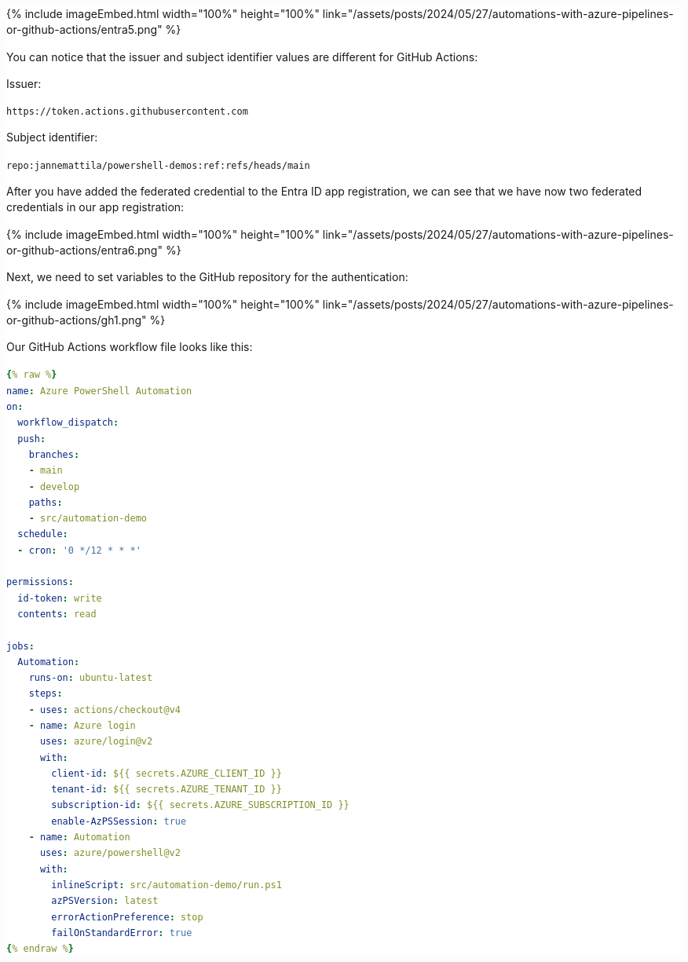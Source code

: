 {% include imageEmbed.html width="100%" height="100%" link="/assets/posts/2024/05/27/automations-with-azure-pipelines-or-github-actions/entra5.png" %}

You can notice that the issuer and subject identifier values are different for GitHub Actions:

Issuer:

```
https://token.actions.githubusercontent.com
```

Subject identifier:

```
repo:jannemattila/powershell-demos:ref:refs/heads/main
```

After you have added the federated credential to the Entra ID app registration,
we can see that we have now two federated credentials in our app registration:

{% include imageEmbed.html width="100%" height="100%" link="/assets/posts/2024/05/27/automations-with-azure-pipelines-or-github-actions/entra6.png" %}

Next, we need to set variables to the GitHub repository for the authentication:

{% include imageEmbed.html width="100%" height="100%" link="/assets/posts/2024/05/27/automations-with-azure-pipelines-or-github-actions/gh1.png" %}

Our GitHub Actions workflow file looks like this:

```yaml
{% raw %}
name: Azure PowerShell Automation
on:
  workflow_dispatch:
  push:
    branches:
    - main
    - develop
    paths:
    - src/automation-demo
  schedule:
  - cron: '0 */12 * * *'

permissions:
  id-token: write
  contents: read
  
jobs:
  Automation:
    runs-on: ubuntu-latest
    steps:
    - uses: actions/checkout@v4
    - name: Azure login
      uses: azure/login@v2
      with:
        client-id: ${{ secrets.AZURE_CLIENT_ID }}
        tenant-id: ${{ secrets.AZURE_TENANT_ID }}
        subscription-id: ${{ secrets.AZURE_SUBSCRIPTION_ID }}
        enable-AzPSSession: true
    - name: Automation
      uses: azure/powershell@v2
      with:
        inlineScript: src/automation-demo/run.ps1
        azPSVersion: latest
        errorActionPreference: stop
        failOnStandardError: true
{% endraw %}
```
